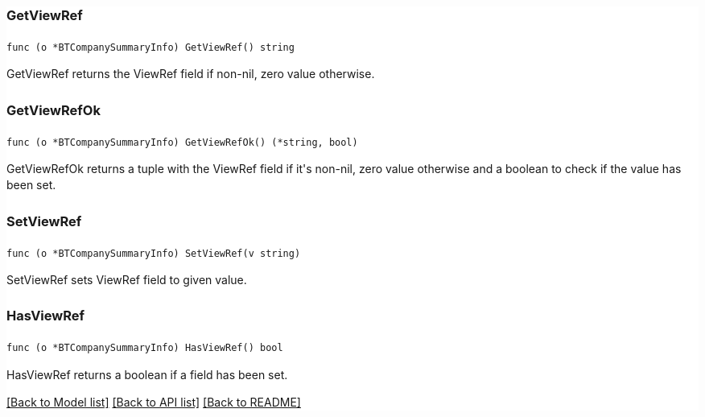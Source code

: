 ### GetViewRef

`func (o *BTCompanySummaryInfo) GetViewRef() string`

GetViewRef returns the ViewRef field if non-nil, zero value otherwise.

### GetViewRefOk

`func (o *BTCompanySummaryInfo) GetViewRefOk() (*string, bool)`

GetViewRefOk returns a tuple with the ViewRef field if it's non-nil, zero value otherwise
and a boolean to check if the value has been set.

### SetViewRef

`func (o *BTCompanySummaryInfo) SetViewRef(v string)`

SetViewRef sets ViewRef field to given value.

### HasViewRef

`func (o *BTCompanySummaryInfo) HasViewRef() bool`

HasViewRef returns a boolean if a field has been set.


[[Back to Model list]](../README.md#documentation-for-models) [[Back to API list]](../README.md#documentation-for-api-endpoints) [[Back to README]](../README.md)



